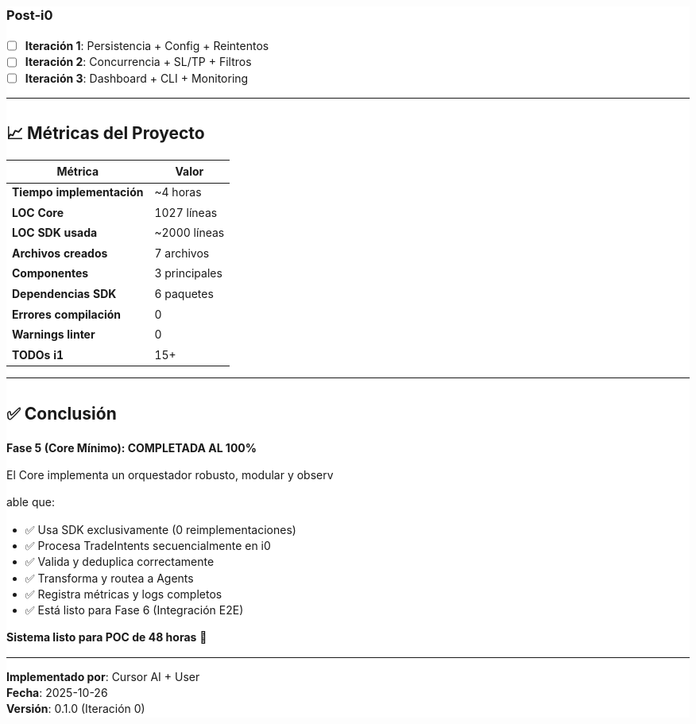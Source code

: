 ### Post-i0

- [ ] **Iteración 1**: Persistencia + Config + Reintentos
- [ ] **Iteración 2**: Concurrencia + SL/TP + Filtros
- [ ] **Iteración 3**: Dashboard + CLI + Monitoring

---

## 📈 Métricas del Proyecto

| Métrica | Valor |
|---------|-------|
| **Tiempo implementación** | ~4 horas |
| **LOC Core** | 1027 líneas |
| **LOC SDK usada** | ~2000 líneas |
| **Archivos creados** | 7 archivos |
| **Componentes** | 3 principales |
| **Dependencias SDK** | 6 paquetes |
| **Errores compilación** | 0 |
| **Warnings linter** | 0 |
| **TODOs i1** | 15+ |

---

## ✅ Conclusión

**Fase 5 (Core Mínimo): COMPLETADA AL 100%**

El Core implementa un orquestador robusto, modular y observ

able que:
- ✅ Usa SDK exclusivamente (0 reimplementaciones)
- ✅ Procesa TradeIntents secuencialmente en i0
- ✅ Valida y deduplica correctamente
- ✅ Transforma y routea a Agents
- ✅ Registra métricas y logs completos
- ✅ Está listo para Fase 6 (Integración E2E)

**Sistema listo para POC de 48 horas** 🚀

---

**Implementado por**: Cursor AI + User  
**Fecha**: 2025-10-26  
**Versión**: 0.1.0 (Iteración 0)

